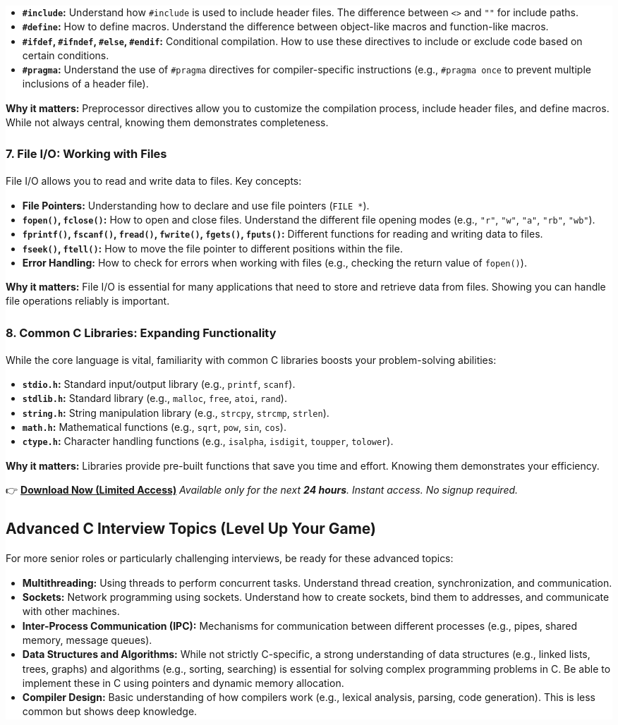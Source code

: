*   **`#include`:** Understand how `#include` is used to include header files.  The difference between `<>` and `""` for include paths.
*   **`#define`:** How to define macros.  Understand the difference between object-like macros and function-like macros.
*   **`#ifdef`, `#ifndef`, `#else`, `#endif`:** Conditional compilation.  How to use these directives to include or exclude code based on certain conditions.
*   **`#pragma`:** Understand the use of `#pragma` directives for compiler-specific instructions (e.g., `#pragma once` to prevent multiple inclusions of a header file).

**Why it matters:** Preprocessor directives allow you to customize the compilation process, include header files, and define macros. While not always central, knowing them demonstrates completeness.

### 7. File I/O: Working with Files

File I/O allows you to read and write data to files. Key concepts:

*   **File Pointers:** Understanding how to declare and use file pointers (`FILE *`).
*   **`fopen()`, `fclose()`:** How to open and close files.  Understand the different file opening modes (e.g., `"r"`, `"w"`, `"a"`, `"rb"`, `"wb"`).
*   **`fprintf()`, `fscanf()`, `fread()`, `fwrite()`, `fgets()`, `fputs()`:**  Different functions for reading and writing data to files.
*   **`fseek()`, `ftell()`:** How to move the file pointer to different positions within the file.
*   **Error Handling:** How to check for errors when working with files (e.g., checking the return value of `fopen()`).

**Why it matters:** File I/O is essential for many applications that need to store and retrieve data from files. Showing you can handle file operations reliably is important.

### 8. Common C Libraries: Expanding Functionality

While the core language is vital, familiarity with common C libraries boosts your problem-solving abilities:

*   **`stdio.h`:** Standard input/output library (e.g., `printf`, `scanf`).
*   **`stdlib.h`:** Standard library (e.g., `malloc`, `free`, `atoi`, `rand`).
*   **`string.h`:** String manipulation library (e.g., `strcpy`, `strcmp`, `strlen`).
*   **`math.h`:** Mathematical functions (e.g., `sqrt`, `pow`, `sin`, `cos`).
*   **`ctype.h`:** Character handling functions (e.g., `isalpha`, `isdigit`, `toupper`, `tolower`).

**Why it matters:** Libraries provide pre-built functions that save you time and effort. Knowing them demonstrates your efficiency.

👉 [**Download Now (Limited Access)**](https://udemywork.com/c-interview-topics)
_Available only for the next **24 hours**. Instant access. No signup required._

## Advanced C Interview Topics (Level Up Your Game)

For more senior roles or particularly challenging interviews, be ready for these advanced topics:

*   **Multithreading:** Using threads to perform concurrent tasks. Understand thread creation, synchronization, and communication.
*   **Sockets:** Network programming using sockets. Understand how to create sockets, bind them to addresses, and communicate with other machines.
*   **Inter-Process Communication (IPC):** Mechanisms for communication between different processes (e.g., pipes, shared memory, message queues).
*   **Data Structures and Algorithms:** While not strictly C-specific, a strong understanding of data structures (e.g., linked lists, trees, graphs) and algorithms (e.g., sorting, searching) is essential for solving complex programming problems in C. Be able to implement these in C using pointers and dynamic memory allocation.
*   **Compiler Design:** Basic understanding of how compilers work (e.g., lexical analysis, parsing, code generation). This is less common but shows deep knowledge.
